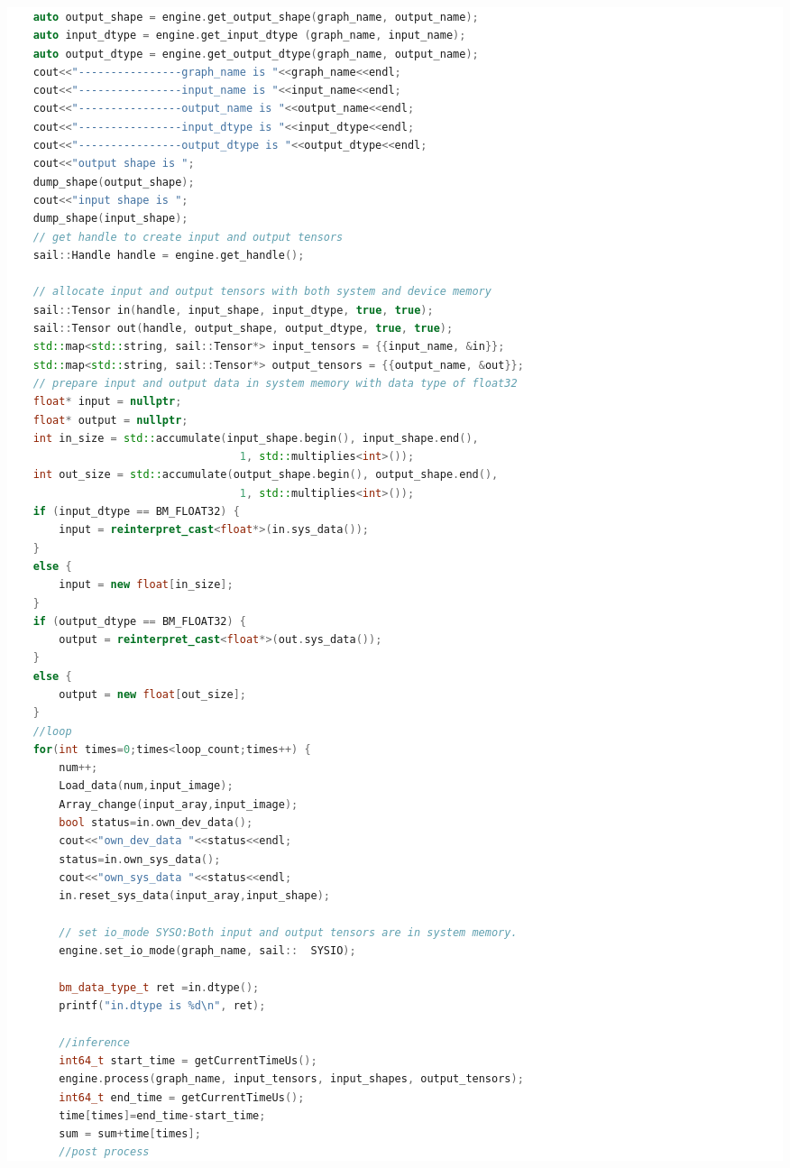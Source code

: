 ```c++
    auto output_shape = engine.get_output_shape(graph_name, output_name);
    auto input_dtype = engine.get_input_dtype (graph_name, input_name);
    auto output_dtype = engine.get_output_dtype(graph_name, output_name);
    cout<<"----------------graph_name is "<<graph_name<<endl;
    cout<<"----------------input_name is "<<input_name<<endl;
    cout<<"----------------output_name is "<<output_name<<endl;
    cout<<"----------------input_dtype is "<<input_dtype<<endl;
    cout<<"----------------output_dtype is "<<output_dtype<<endl;
    cout<<"output shape is ";
    dump_shape(output_shape);
    cout<<"input shape is ";
    dump_shape(input_shape);
    // get handle to create input and output tensors
    sail::Handle handle = engine.get_handle();

    // allocate input and output tensors with both system and device memory
    sail::Tensor in(handle, input_shape, input_dtype, true, true);
    sail::Tensor out(handle, output_shape, output_dtype, true, true);
    std::map<std::string, sail::Tensor*> input_tensors = {{input_name, &in}};
    std::map<std::string, sail::Tensor*> output_tensors = {{output_name, &out}};
    // prepare input and output data in system memory with data type of float32
    float* input = nullptr;
    float* output = nullptr;
    int in_size = std::accumulate(input_shape.begin(), input_shape.end(),
                                    1, std::multiplies<int>());
    int out_size = std::accumulate(output_shape.begin(), output_shape.end(),
                                    1, std::multiplies<int>());
    if (input_dtype == BM_FLOAT32) {
        input = reinterpret_cast<float*>(in.sys_data());
    } 
    else {
        input = new float[in_size];
    }
    if (output_dtype == BM_FLOAT32) {
        output = reinterpret_cast<float*>(out.sys_data());
    } 
    else {
        output = new float[out_size];
    }
    //loop 
    for(int times=0;times<loop_count;times++) {
        num++;
        Load_data(num,input_image);
        Array_change(input_aray,input_image);
        bool status=in.own_dev_data();
        cout<<"own_dev_data "<<status<<endl;
        status=in.own_sys_data();
        cout<<"own_sys_data "<<status<<endl;
        in.reset_sys_data(input_aray,input_shape);
         
        // set io_mode SYSO:Both input and output tensors are in system memory.
        engine.set_io_mode(graph_name, sail::  SYSIO);

        bm_data_type_t ret =in.dtype();
        printf("in.dtype is %d\n", ret);

        //inference
        int64_t start_time = getCurrentTimeUs();
        engine.process(graph_name, input_tensors, input_shapes, output_tensors);
        int64_t end_time = getCurrentTimeUs();
        time[times]=end_time-start_time;
        sum = sum+time[times];
        //post process
```